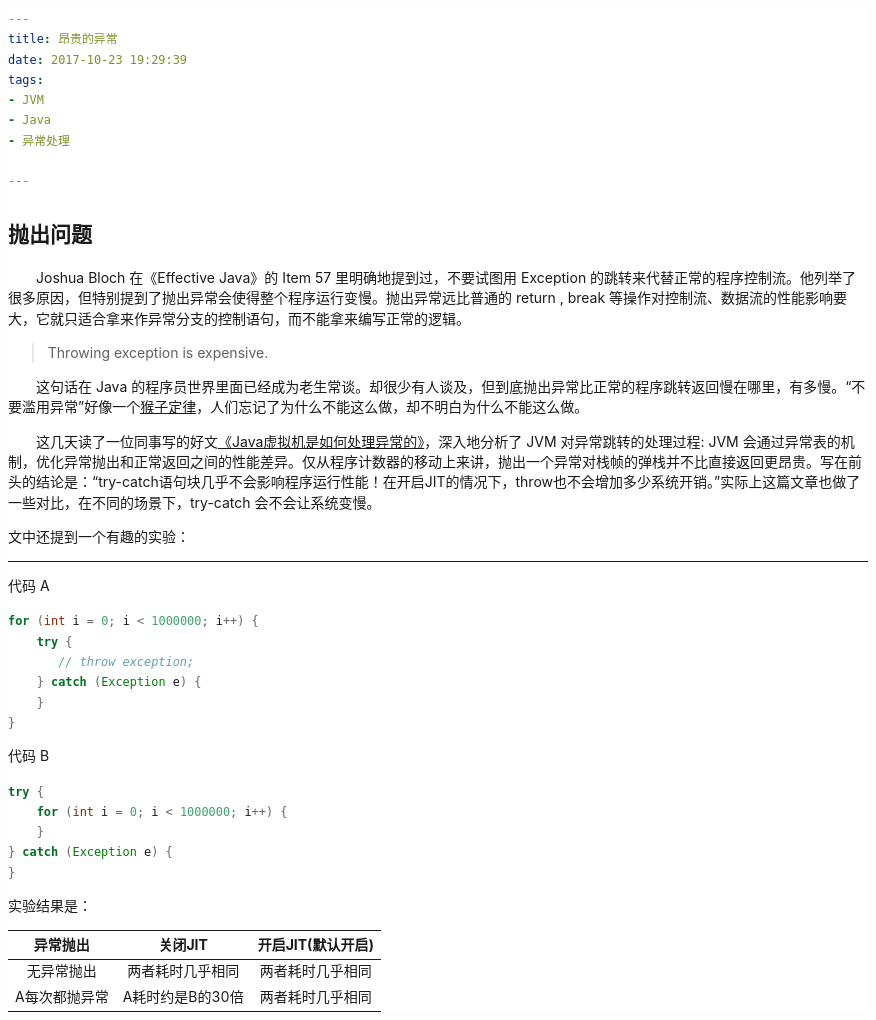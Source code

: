```yaml
---
title: 昂贵的异常
date: 2017-10-23 19:29:39
tags:
- JVM
- Java
- 异常处理

---
```


抛出问题
----

&emsp;&emsp;Joshua Bloch 在《Effective Java》的 Item 57 里明确地提到过，不要试图用 Exception 的跳转来代替正常的程序控制流。他列举了很多原因，但特别提到了抛出异常会使得整个程序运行变慢。抛出异常远比普通的 return , break 等操作对控制流、数据流的性能影响要大，它就只适合拿来作异常分支的控制语句，而不能拿来编写正常的逻辑。

> Throwing exception is expensive.

&emsp;&emsp;这句话在 Java 的程序员世界里面已经成为老生常谈。却很少有人谈及，但到底抛出异常比正常的程序跳转返回慢在哪里，有多慢。“不要滥用异常”好像一个[猴子定律][1]，人们忘记了为什么不能这么做，却不明白为什么不能这么做。

&emsp;&emsp;这几天读了一位同事写的好文[《Java虚拟机是如何处理异常的》][2]，深入地分析了 JVM 对异常跳转的处理过程: JVM 会通过异常表的机制，优化异常抛出和正常返回之间的性能差异。仅从程序计数器的移动上来讲，抛出一个异常对栈帧的弹栈并不比直接返回更昂贵。写在前头的结论是：“try-catch语句块几乎不会影响程序运行性能！在开启JIT的情况下，throw也不会增加多少系统开销。”实际上这篇文章也做了一些对比，在不同的场景下，try-catch 会不会让系统变慢。

文中还提到一个有趣的实验：


----------


代码 A
```java
for (int i = 0; i < 1000000; i++) {
    try {
       // throw exception;
    } catch (Exception e) {
    }
}
```

代码 B

```java
try {
    for (int i = 0; i < 1000000; i++) {
    }
} catch (Exception e) {
}
```
实验结果是：

| 异常抛出        | 关闭JIT   |  开启JIT(默认开启)  |
| :-------:   | :-----:  | :----:  |
| 无异常抛出     | 两者耗时几乎相同 |  两者耗时几乎相同 |
| A每次都抛异常  | A耗时约是B的30倍 |  两者耗时几乎相同 |


  [1]: https://baike.baidu.com/item/%E7%8C%B4%E5%AD%90%E5%AE%9A%E5%BE%8B/6268365
  [2]: http://way.xiaojukeji.com/article/5470
  [3]: http://way.xiaojukeji.com/article/5470
  [4]: http://way.xiaojukeji.com/article/5470
  [5]: https://stackoverflow.com/questions/299068/how-slow-are-java-exceptions
  [6]: http://way.xiaojukeji.com/article/5470
  [7]: https://docs.oracle.com/javase/8/docs/technotes/guides/vm/performance-enhancements-7.html
  [8]: https://stackoverflow.com/questions/299068/how-slow-are-java-exceptions
  [9]: https://plumbr.eu/blog/java/throwing-exceptions-slow-and-ugly